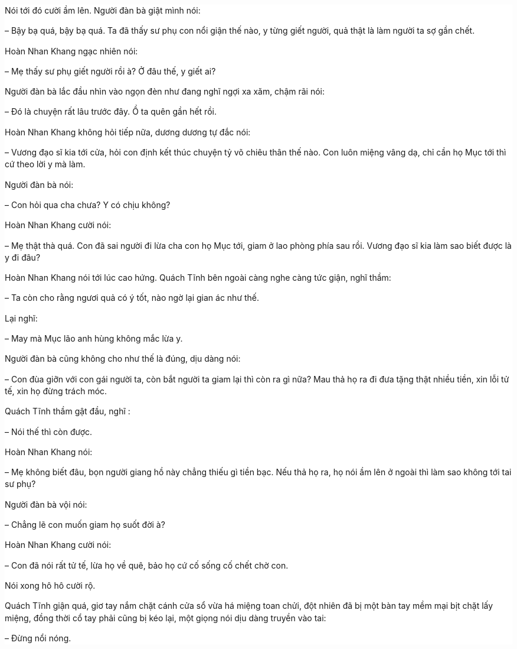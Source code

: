 Nói tới đó cười ầm lên. Người đàn bà giật mình nói:

– Bậy bạ quá, bậy bạ quá. Ta đã thấy sư phụ con nổi giận thế nào, y từng giết người, quả thật là làm người ta sợ gần chết.

Hoàn Nhan Khang ngạc nhiên nói:

– Mẹ thấy sư phụ giết người rồi à? Ở đâu thế, y giết ai?

Người đàn bà lắc đầu nhìn vào ngọn đèn như đang nghĩ ngợi xa xăm, chậm rãi nói:

– Ðó là chuyện rất lâu trước đây. Ồ ta quên gần hết rồi.

Hoàn Nhan Khang không hỏi tiếp nữa, dương dương tự đắc nói:

– Vương đạo sĩ kia tới cửa, hỏi con định kết thúc chuyện tỷ võ chiêu thân thế nào. Con luôn miệng vâng dạ, chỉ cần họ Mục tới thì cứ theo lời y mà làm.

Người đàn bà nói:

– Con hỏi qua cha chưa? Y có chịu không?

Hoàn Nhan Khang cười nói:

– Mẹ thật thà quá. Con đã sai người đi lừa cha con họ Mục tới, giam ở lao phòng phía sau rồi. Vương đạo sĩ kia làm sao biết được là y đi đâu?

Hoàn Nhan Khang nói tới lúc cao hứng. Quách Tĩnh bên ngoài càng nghe càng tức giận, nghĩ thầm:

– Ta còn cho rằng ngươi quả có ý tốt, nào ngờ lại gian ác như thế.

Lại nghĩ:

– May mà Mục lão anh hùng không mắc lừa y.

Người đàn bà cũng không cho như thế là đúng, dịu dàng nói:

– Con đùa giỡn với con gái người ta, còn bắt người ta giam lại thì còn ra gì nữa? Mau thả họ ra đi đưa tặng thật nhiều tiền, xin lỗi tử tế, xin họ đừng trách móc.

Quách Tĩnh thầm gật đầu, nghĩ :

– Nói thế thì còn được.

Hoàn Nhan Khang nói:

– Mẹ không biết đâu, bọn người giang hồ này chẳng thiếu gì tiền bạc. Nếu thả họ ra, họ nói ầm lên ở ngoài thì làm sao không tới tai sư phụ?

Người đàn bà vội nói:

– Chẳng lẽ con muốn giam họ suốt đời à?

Hoàn Nhan Khang cười nói:

– Con đã nói rất tử tế, lừa họ về quê, bảo họ cứ cố sống cố chết chờ con.

Nói xong hô hô cười rộ.

Quách Tĩnh giận quá, giơ tay nắm chặt cánh cửa sổ vừa há miệng toan chửi, đột nhiên đã bị một bàn tay mềm mại bịt chặt lấy miệng, đồng thời cổ tay phải cũng bị kéo lại, một giọng nói dịu dàng truyền vào tai:

– Đừng nổi nóng.
